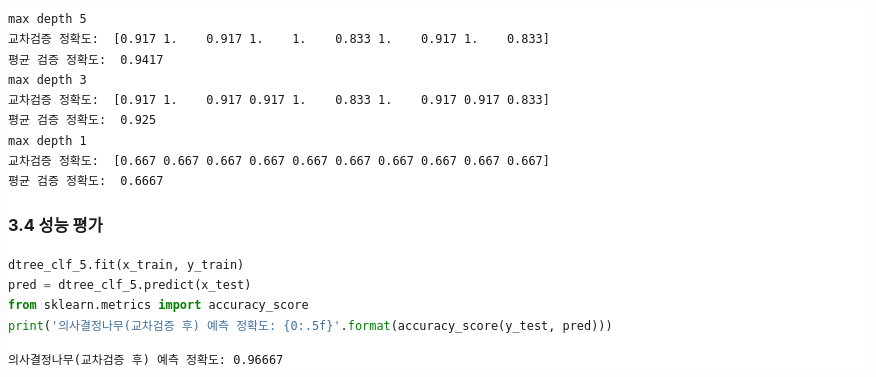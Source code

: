 ````
max depth 5
교차검증 정확도:  [0.917 1.    0.917 1.    1.    0.833 1.    0.917 1.    0.833]
평균 검증 정확도:  0.9417
max depth 3
교차검증 정확도:  [0.917 1.    0.917 0.917 1.    0.833 1.    0.917 0.917 0.833]
평균 검증 정확도:  0.925
max depth 1
교차검증 정확도:  [0.667 0.667 0.667 0.667 0.667 0.667 0.667 0.667 0.667 0.667]
평균 검증 정확도:  0.6667
````

### 3.4 성능 평가

````python
dtree_clf_5.fit(x_train, y_train)
pred = dtree_clf_5.predict(x_test)
from sklearn.metrics import accuracy_score
print('의사결정나무(교차검증 후) 예측 정확도: {0:.5f}'.format(accuracy_score(y_test, pred)))
````

````
의사결정나무(교차검증 후) 예측 정확도: 0.96667
````
